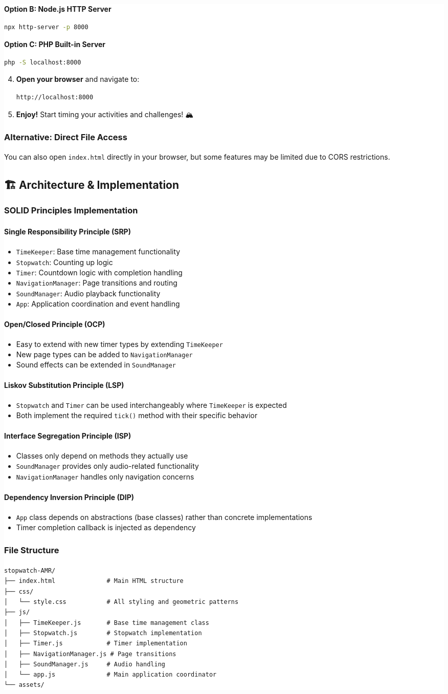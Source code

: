    **Option B: Node.js HTTP Server**
   ```bash
   npx http-server -p 8000
   ```
   
   **Option C: PHP Built-in Server**
   ```bash
   php -S localhost:8000
   ```

4. **Open your browser** and navigate to:
   ```
   http://localhost:8000
   ```

5. **Enjoy!** Start timing your activities and challenges! 🏔️

### Alternative: Direct File Access
You can also open `index.html` directly in your browser, but some features may be limited due to CORS restrictions.

## 🏗️ Architecture & Implementation

### SOLID Principles Implementation

#### **Single Responsibility Principle (SRP)**
- `TimeKeeper`: Base time management functionality
- `Stopwatch`: Counting up logic
- `Timer`: Countdown logic with completion handling
- `NavigationManager`: Page transitions and routing
- `SoundManager`: Audio playback functionality
- `App`: Application coordination and event handling

#### **Open/Closed Principle (OCP)**
- Easy to extend with new timer types by extending `TimeKeeper`
- New page types can be added to `NavigationManager`
- Sound effects can be extended in `SoundManager`

#### **Liskov Substitution Principle (LSP)**
- `Stopwatch` and `Timer` can be used interchangeably where `TimeKeeper` is expected
- Both implement the required `tick()` method with their specific behavior

#### **Interface Segregation Principle (ISP)**
- Classes only depend on methods they actually use
- `SoundManager` provides only audio-related functionality
- `NavigationManager` handles only navigation concerns

#### **Dependency Inversion Principle (DIP)**
- `App` class depends on abstractions (base classes) rather than concrete implementations
- Timer completion callback is injected as dependency

### File Structure
```
stopwatch-AMR/
├── index.html              # Main HTML structure
├── css/
│   └── style.css           # All styling and geometric patterns
├── js/
│   ├── TimeKeeper.js       # Base time management class
│   ├── Stopwatch.js        # Stopwatch implementation
│   ├── Timer.js            # Timer implementation
│   ├── NavigationManager.js # Page transitions
│   ├── SoundManager.js     # Audio handling
│   └── app.js              # Main application coordinator
└── assets/
```